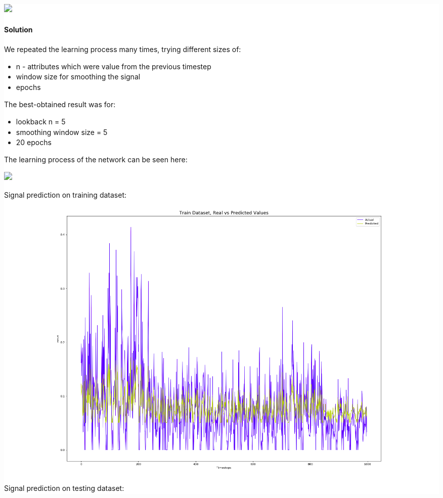 ![](https://imgur.com/339bam0.png")

#### Solution
We repeated the learning process many times, trying different sizes of:
* n - attributes which were value from the previous timestep
* window size for smoothing the signal
* epochs 

The best-obtained result was for:
* lookback n = 5
* smoothing window size = 5
* 20 epochs

The learning process of the network can be seen here:

![](https://imgur.com/59ARm9m.png")


Signal prediction on training dataset:

<p align="center">
  <img src = "./pictures/train_r_vs_p.png"/>
</p>



Signal prediction on testing dataset:
